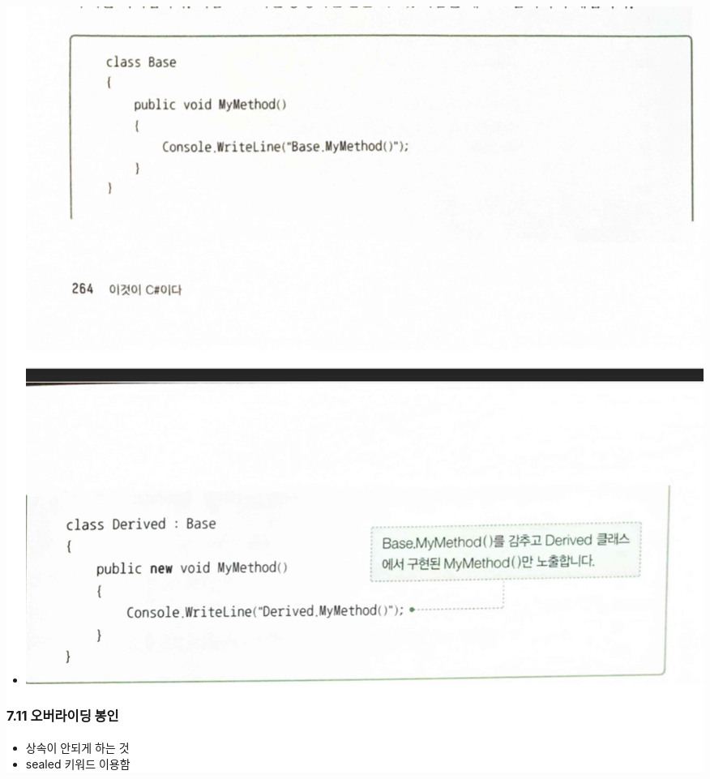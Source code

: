 - ![image-20220226162836424](22.02.26_데이터형식과클래스.assets/image-20220226162836424.png)

### 7.11 오버라이딩 봉인

- 상속이 안되게 하는 것
- sealed 키워드 이용함
